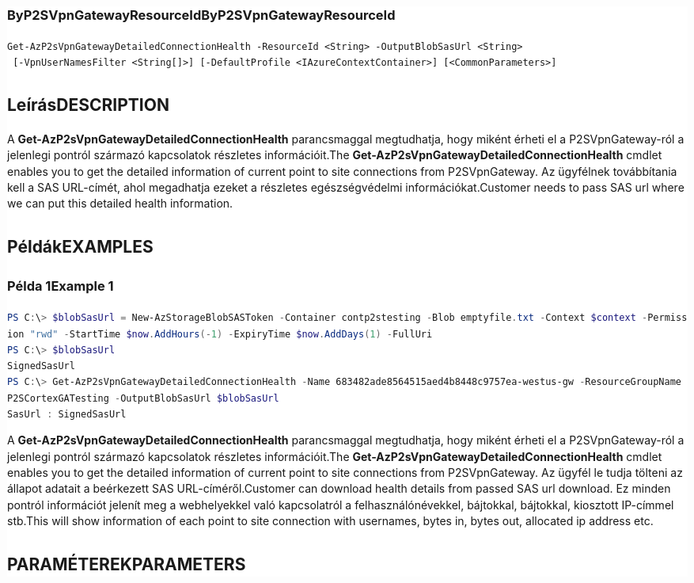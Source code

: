 ### <span data-ttu-id="41961-107">ByP2SVpnGatewayResourceId</span><span class="sxs-lookup"><span data-stu-id="41961-107">ByP2SVpnGatewayResourceId</span></span>
```
Get-AzP2sVpnGatewayDetailedConnectionHealth -ResourceId <String> -OutputBlobSasUrl <String>
 [-VpnUserNamesFilter <String[]>] [-DefaultProfile <IAzureContextContainer>] [<CommonParameters>]
```

## <span data-ttu-id="41961-108">Leírás</span><span class="sxs-lookup"><span data-stu-id="41961-108">DESCRIPTION</span></span>
<span data-ttu-id="41961-109">A **Get-AzP2sVpnGatewayDetailedConnectionHealth** parancsmaggal megtudhatja, hogy miként érheti el a P2SVpnGateway-ról a jelenlegi pontról származó kapcsolatok részletes információit.</span><span class="sxs-lookup"><span data-stu-id="41961-109">The **Get-AzP2sVpnGatewayDetailedConnectionHealth** cmdlet enables you to get the detailed information of current point to site connections from P2SVpnGateway.</span></span> <span data-ttu-id="41961-110">Az ügyfélnek továbbítania kell a SAS URL-címét, ahol megadhatja ezeket a részletes egészségvédelmi információkat.</span><span class="sxs-lookup"><span data-stu-id="41961-110">Customer needs to pass SAS url where we can put this detailed health information.</span></span>

## <span data-ttu-id="41961-111">Példák</span><span class="sxs-lookup"><span data-stu-id="41961-111">EXAMPLES</span></span>

### <span data-ttu-id="41961-112">Példa 1</span><span class="sxs-lookup"><span data-stu-id="41961-112">Example 1</span></span>
```powershell
PS C:\> $blobSasUrl = New-AzStorageBlobSASToken -Container contp2stesting -Blob emptyfile.txt -Context $context -Permission "rwd" -StartTime $now.AddHours(-1) -ExpiryTime $now.AddDays(1) -FullUri
PS C:\> $blobSasUrl
SignedSasUrl
PS C:\> Get-AzP2sVpnGatewayDetailedConnectionHealth -Name 683482ade8564515aed4b8448c9757ea-westus-gw -ResourceGroupName P2SCortexGATesting -OutputBlobSasUrl $blobSasUrl
SasUrl : SignedSasUrl
```

<span data-ttu-id="41961-113">A **Get-AzP2sVpnGatewayDetailedConnectionHealth** parancsmaggal megtudhatja, hogy miként érheti el a P2SVpnGateway-ról a jelenlegi pontról származó kapcsolatok részletes információit.</span><span class="sxs-lookup"><span data-stu-id="41961-113">The **Get-AzP2sVpnGatewayDetailedConnectionHealth** cmdlet enables you to get the detailed information of current point to site connections from P2SVpnGateway.</span></span> <span data-ttu-id="41961-114">Az ügyfél le tudja tölteni az állapot adatait a beérkezett SAS URL-címéről.</span><span class="sxs-lookup"><span data-stu-id="41961-114">Customer can download health details from passed SAS url download.</span></span> <span data-ttu-id="41961-115">Ez minden pontról információt jelenít meg a webhelyekkel való kapcsolatról a felhasználónévekkel, bájtokkal, bájtokkal, kiosztott IP-címmel stb.</span><span class="sxs-lookup"><span data-stu-id="41961-115">This will show information of each point to site connection with usernames, bytes in, bytes out, allocated ip address etc.</span></span>

## <span data-ttu-id="41961-116">PARAMÉTEREK</span><span class="sxs-lookup"><span data-stu-id="41961-116">PARAMETERS</span></span>

